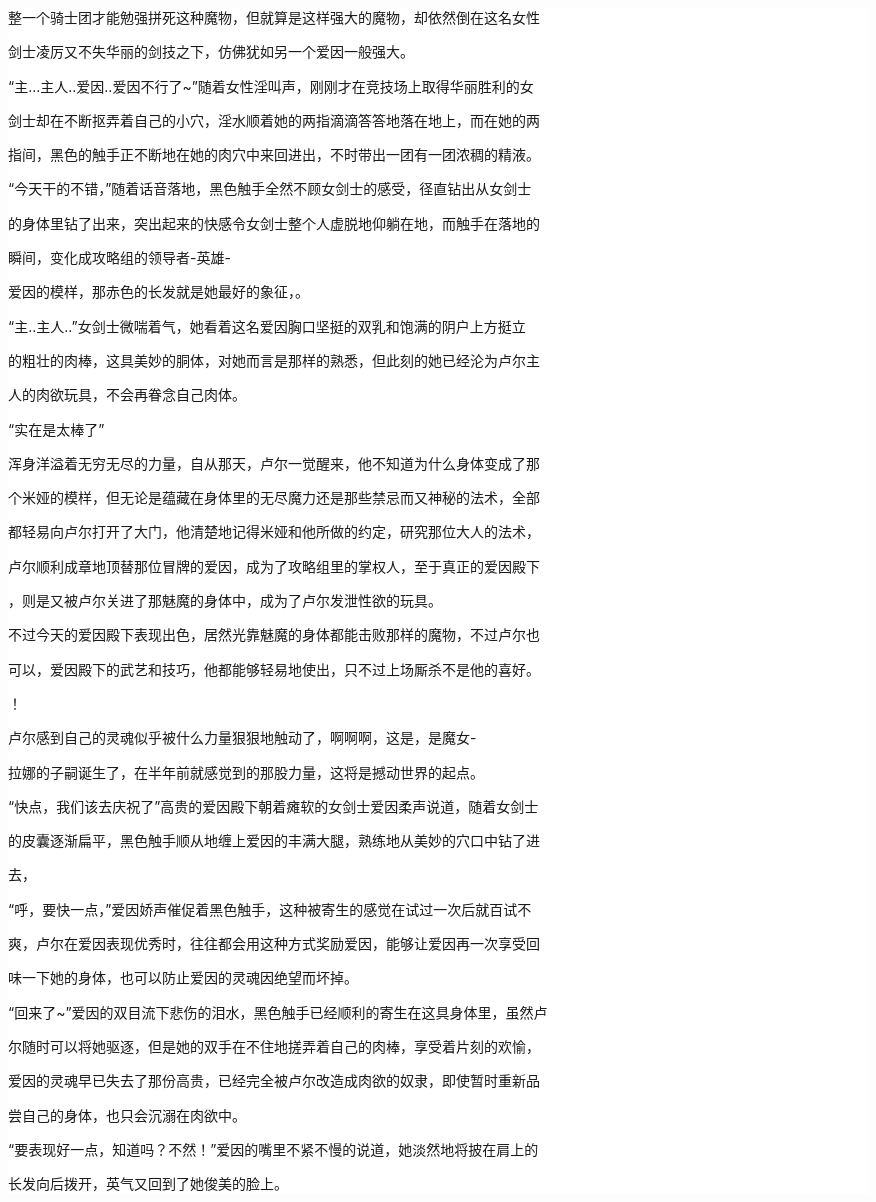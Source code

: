 整一个骑士团才能勉强拼死这种魔物，但就算是这样强大的魔物，却依然倒在这名女性

剑士凌厉又不失华丽的剑技之下，仿佛犹如另一个爱因一般强大。

“主…主人..爱因..爱因不行了~”随着女性淫叫声，刚刚才在竞技场上取得华丽胜利的女

剑士却在不断抠弄着自己的小穴，淫水顺着她的两指滴滴答答地落在地上，而在她的两

指间，黑色的触手正不断地在她的肉穴中来回进出，不时带出一团有一团浓稠的精液。



“今天干的不错，”随着话音落地，黑色触手全然不顾女剑士的感受，径直钻出从女剑士

的身体里钻了出来，突出起来的快感令女剑士整个人虚脱地仰躺在地，而触手在落地的

瞬间，变化成攻略组的领导者-英雄-

爱因的模样，那赤色的长发就是她最好的象征，。

“主..主人..”女剑士微喘着气，她看着这名爱因胸口坚挺的双乳和饱满的阴户上方挺立

的粗壮的肉棒，这具美妙的胴体，对她而言是那样的熟悉，但此刻的她已经沦为卢尔主

人的肉欲玩具，不会再眷念自己肉体。

“实在是太棒了”

浑身洋溢着无穷无尽的力量，自从那天，卢尔一觉醒来，他不知道为什么身体变成了那

个米娅的模样，但无论是蕴藏在身体里的无尽魔力还是那些禁忌而又神秘的法术，全部

都轻易向卢尔打开了大门，他清楚地记得米娅和他所做的约定，研究那位大人的法术，

卢尔顺利成章地顶替那位冒牌的爱因，成为了攻略组里的掌权人，至于真正的爱因殿下

，则是又被卢尔关进了那魅魔的身体中，成为了卢尔发泄性欲的玩具。

不过今天的爱因殿下表现出色，居然光靠魅魔的身体都能击败那样的魔物，不过卢尔也

可以，爱因殿下的武艺和技巧，他都能够轻易地使出，只不过上场厮杀不是他的喜好。



！

卢尔感到自己的灵魂似乎被什么力量狠狠地触动了，啊啊啊，这是，是魔女-

拉娜的子嗣诞生了，在半年前就感觉到的那股力量，这将是撼动世界的起点。

“快点，我们该去庆祝了”高贵的爱因殿下朝着瘫软的女剑士爱因柔声说道，随着女剑士

的皮囊逐渐扁平，黑色触手顺从地缠上爱因的丰满大腿，熟练地从美妙的穴口中钻了进

去，

“呼，要快一点，”爱因娇声催促着黑色触手，这种被寄生的感觉在试过一次后就百试不

爽，卢尔在爱因表现优秀时，往往都会用这种方式奖励爱因，能够让爱因再一次享受回

味一下她的身体，也可以防止爱因的灵魂因绝望而坏掉。

“回来了~”爱因的双目流下悲伤的泪水，黑色触手已经顺利的寄生在这具身体里，虽然卢

尔随时可以将她驱逐，但是她的双手在不住地搓弄着自己的肉棒，享受着片刻的欢愉，

爱因的灵魂早已失去了那份高贵，已经完全被卢尔改造成肉欲的奴隶，即使暂时重新品

尝自己的身体，也只会沉溺在肉欲中。

“要表现好一点，知道吗？不然！”爱因的嘴里不紧不慢的说道，她淡然地将披在肩上的

长发向后拨开，英气又回到了她俊美的脸上。


